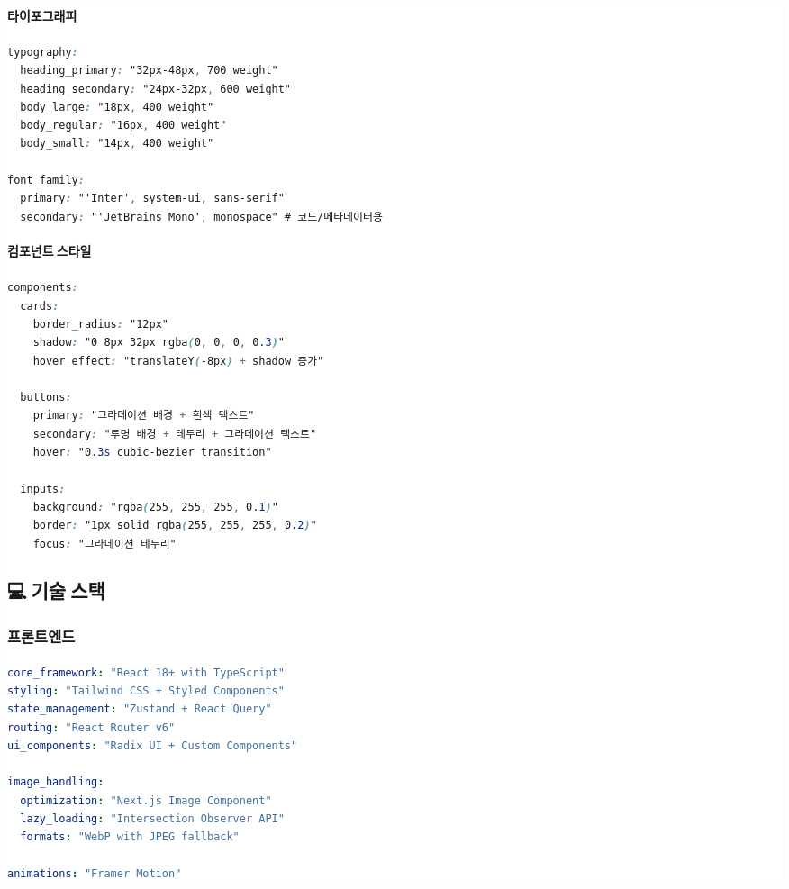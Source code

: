 #### 타이포그래피
```css
typography:
  heading_primary: "32px-48px, 700 weight"
  heading_secondary: "24px-32px, 600 weight"
  body_large: "18px, 400 weight"
  body_regular: "16px, 400 weight"
  body_small: "14px, 400 weight"
  
font_family:
  primary: "'Inter', system-ui, sans-serif"
  secondary: "'JetBrains Mono', monospace" # 코드/메타데이터용
```

#### 컴포넌트 스타일
```css
components:
  cards:
    border_radius: "12px"
    shadow: "0 8px 32px rgba(0, 0, 0, 0.3)"
    hover_effect: "translateY(-8px) + shadow 증가"
  
  buttons:
    primary: "그라데이션 배경 + 흰색 텍스트"
    secondary: "투명 배경 + 테두리 + 그라데이션 텍스트"
    hover: "0.3s cubic-bezier transition"
  
  inputs:
    background: "rgba(255, 255, 255, 0.1)"
    border: "1px solid rgba(255, 255, 255, 0.2)"
    focus: "그라데이션 테두리"
```

## 💻 기술 스택

### 프론트엔드
```yaml
core_framework: "React 18+ with TypeScript"
styling: "Tailwind CSS + Styled Components"
state_management: "Zustand + React Query"
routing: "React Router v6"
ui_components: "Radix UI + Custom Components"

image_handling:
  optimization: "Next.js Image Component"
  lazy_loading: "Intersection Observer API"
  formats: "WebP with JPEG fallback"
  
animations: "Framer Motion"
```
